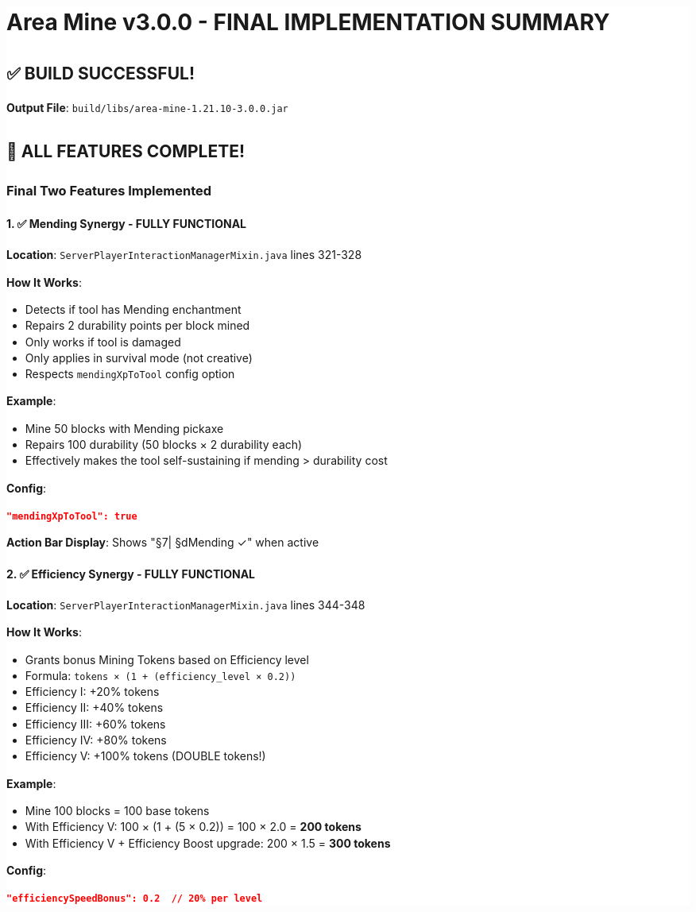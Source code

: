 # Area Mine v3.0.0 - FINAL IMPLEMENTATION SUMMARY

## ✅ BUILD SUCCESSFUL!

**Output File**: `build/libs/area-mine-1.21.10-3.0.0.jar`

## 🎉 ALL FEATURES COMPLETE!

### Final Two Features Implemented

#### 1. ✅ Mending Synergy - FULLY FUNCTIONAL
**Location**: `ServerPlayerInteractionManagerMixin.java` lines 321-328

**How It Works**:
- Detects if tool has Mending enchantment
- Repairs 2 durability points per block mined
- Only works if tool is damaged
- Only applies in survival mode (not creative)
- Respects `mendingXpToTool` config option

**Example**:
- Mine 50 blocks with Mending pickaxe
- Repairs 100 durability (50 blocks × 2 durability each)
- Effectively makes the tool self-sustaining if mending > durability cost

**Config**:
```json
"mendingXpToTool": true
```

**Action Bar Display**:
Shows "§7| §dMending ✓" when active

#### 2. ✅ Efficiency Synergy - FULLY FUNCTIONAL  
**Location**: `ServerPlayerInteractionManagerMixin.java` lines 344-348

**How It Works**:
- Grants bonus Mining Tokens based on Efficiency level
- Formula: `tokens × (1 + (efficiency_level × 0.2))`
- Efficiency I: +20% tokens
- Efficiency II: +40% tokens
- Efficiency III: +60% tokens
- Efficiency IV: +80% tokens
- Efficiency V: +100% tokens (DOUBLE tokens!)

**Example**:
- Mine 100 blocks = 100 base tokens
- With Efficiency V: 100 × (1 + (5 × 0.2)) = 100 × 2.0 = **200 tokens**
- With Efficiency V + Efficiency Boost upgrade: 200 × 1.5 = **300 tokens**

**Config**:
```json
"efficiencySpeedBonus": 0.2  // 20% per level
```
